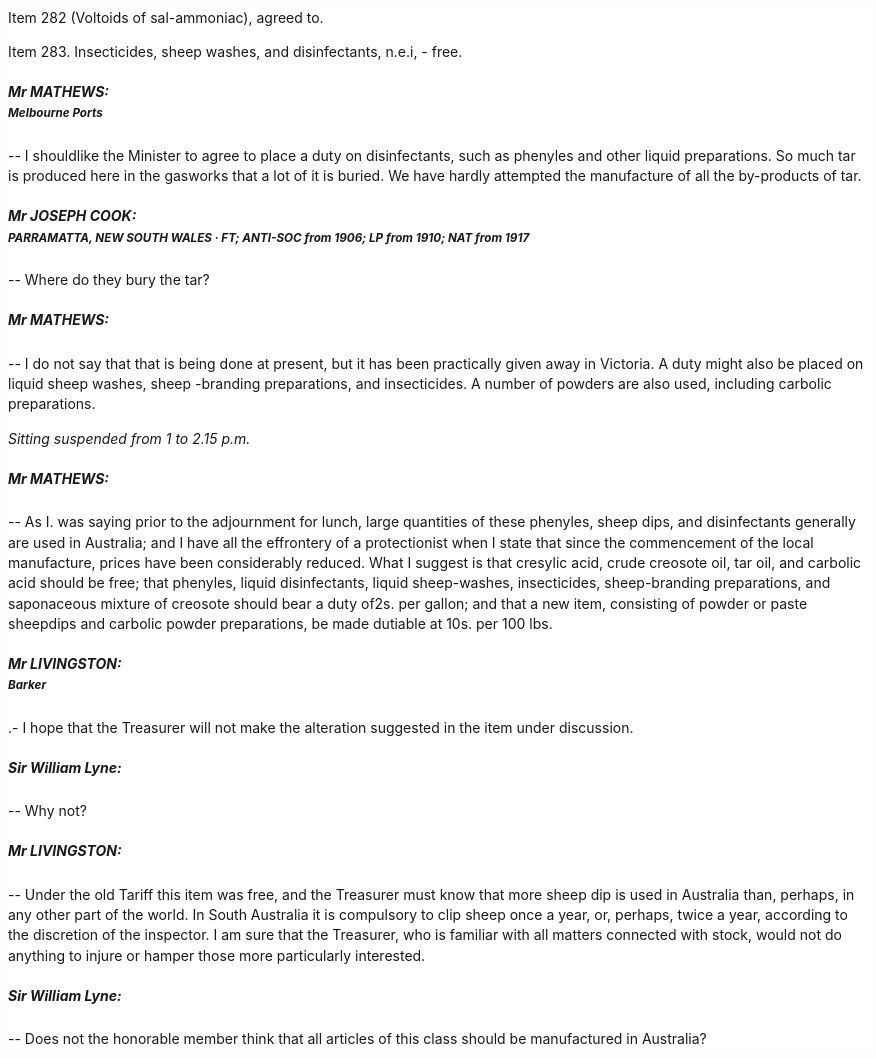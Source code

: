 Item  282  (Voltoids of sal-ammoniac), agreed to. 

Item 283. Insecticides, sheep washes, and disinfectants, n.e.i, - free. 

##### Mr MATHEWS:<br><small class="text-muted">Melbourne Ports</small>

-- I shouldlike the Minister to agree to place a duty on disinfectants, such as phenyles and other liquid preparations. So much tar is produced here in the gasworks that a lot of it is buried. We have hardly attempted the manufacture of all the by-products of tar. 

##### Mr JOSEPH COOK:<br><small class="text-muted">PARRAMATTA, NEW SOUTH WALES &middot; FT; ANTI-SOC from 1906; LP from 1910; NAT from 1917</small>

--  Where do they bury the tar? 

##### Mr MATHEWS:

-- I do not say that that is being done at present, but it has been practically given away in Victoria. A duty might also be placed on liquid sheep washes, sheep -branding preparations, and insecticides. A number of powders are also used, including carbolic preparations. 


 *Sitting suspended from 1 to 2.15 p.m.* 


##### Mr MATHEWS:

-- As I. was saying prior to the adjournment for lunch, large quantities of these phenyles, sheep dips, and disinfectants generally are used in Australia; and I have all the effrontery of a protectionist when I state that since the commencement of the local manufacture, prices have been considerably reduced. What I suggest is that cresylic acid, crude creosote oil, tar oil, and carbolic acid should be free; that phenyles, liquid disinfectants, liquid sheep-washes, insecticides, sheep-branding preparations, and saponaceous mixture of creosote should bear a duty of2s. per gallon; and that a new item, consisting of powder or paste sheepdips and carbolic powder preparations, be made dutiable at 10s. per 100 lbs. 

##### Mr LIVINGSTON:<br><small class="text-muted">Barker</small>

.- I hope that the Treasurer will not make the alteration suggested in the item under discussion. 

##### Sir William Lyne:

--  Why not? 

##### Mr LIVINGSTON:

-- Under the old Tariff this item was free, and the Treasurer must know that more sheep dip is used in Australia than, perhaps, in any other part of the world. In South Australia it is compulsory to clip sheep once a year, or, perhaps, twice a year, according to the discretion of the inspector. I am sure that the Treasurer, who is familiar with all matters connected with stock, would not do anything to injure or hamper those more particularly interested. 

##### Sir William Lyne:

--  Does not the honorable member think that all articles of this class should be manufactured in Australia? 
